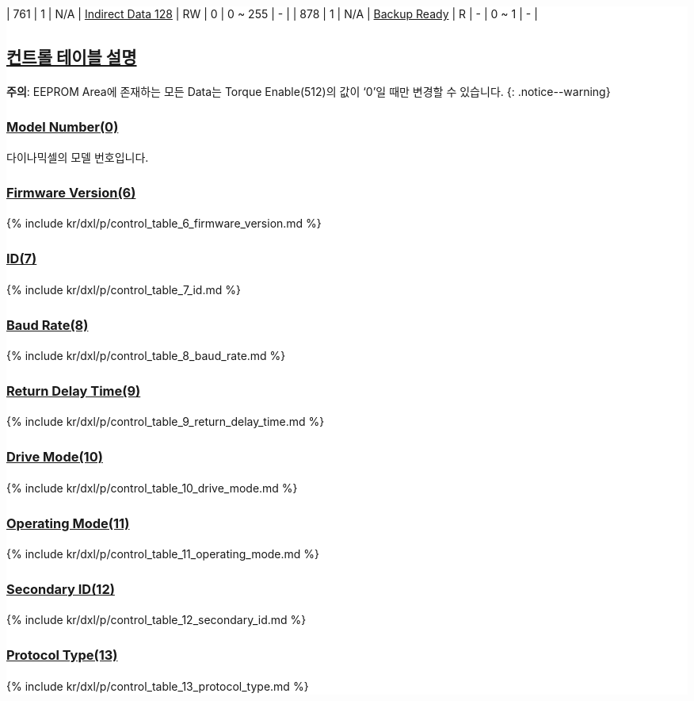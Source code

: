 | 761  |     1      |        N/A        | [Indirect Data 128](#indirect-data)               |  RW  |   0    |                       0 ~ 255                       |            -            |
| 878  |     1      |        N/A        | [Backup Ready](#backup-ready)                     |  R   |   -    |                        0 ~ 1                        |            -            |

## [컨트롤 테이블 설명](#컨트롤-테이블-설명)

**주의**: EEPROM Area에 존재하는 모든 Data는 Torque Enable(512)의 값이 ‘0’일 때만 변경할 수 있습니다.
{: .notice--warning}

### <a name="model-number"></a>**[Model Number(0)](#model-number0)**

다이나믹셀의 모델 번호입니다.




### <a name="firmware-version"></a>**[Firmware Version(6)](#firmware-version6)**

{% include kr/dxl/p/control_table_6_firmware_version.md %}

### <a name="id"></a>**[ID(7)](#id7)**

{% include kr/dxl/p/control_table_7_id.md %}

### <a name="baud-rate"></a>**[Baud Rate(8)](#baud-rate8)**

{% include kr/dxl/p/control_table_8_baud_rate.md %}

### <a name="return-delay-time"></a>**[Return Delay Time(9)](#return-delay-time9)**

{% include kr/dxl/p/control_table_9_return_delay_time.md %}

### <a name="drive-mode"></a>**[Drive Mode(10)](#drive-mode10)**

{% include kr/dxl/p/control_table_10_drive_mode.md %}

### <a name="operating-mode"></a>**[Operating Mode(11)](#operating-mode11)**

{% include kr/dxl/p/control_table_11_operating_mode.md %}

### <a name="secondary-id"></a>**[Secondary ID(12)](#secondary-id12)**

{% include kr/dxl/p/control_table_12_secondary_id.md %}

### <a name="secondary-id"></a>**[Protocol Type(13)](#protocol-type13)**

{% include kr/dxl/p/control_table_13_protocol_type.md %}
